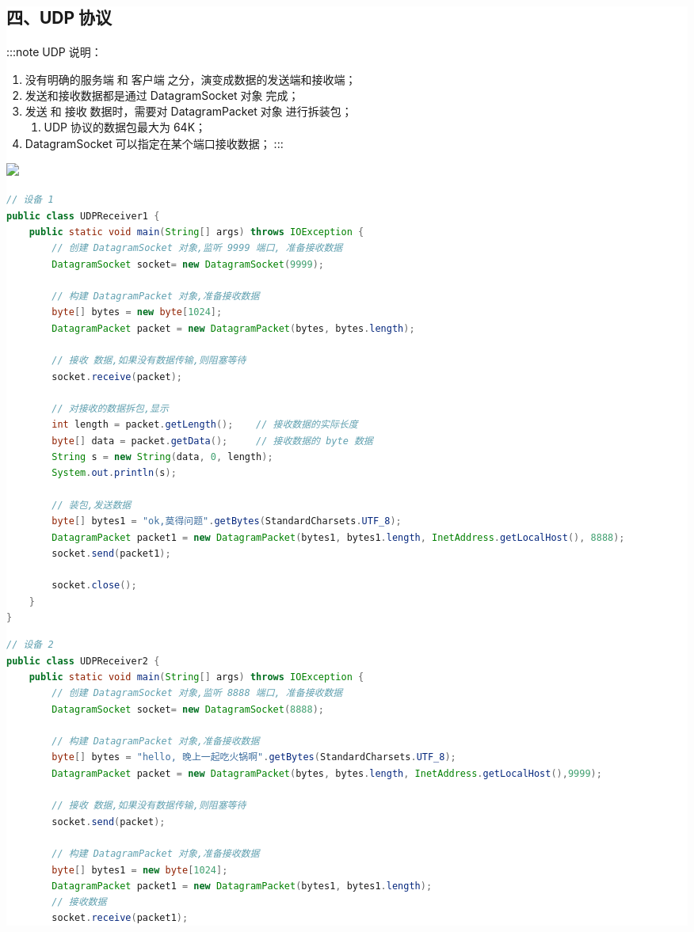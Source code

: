 ## 四、UDP 协议

:::note
UDP 说明：

1. 没有明确的服务端 和 客户端 之分，演变成数据的发送端和接收端；
1. 发送和接收数据都是通过 DatagramSocket 对象 完成；
1. 发送 和 接收 数据时，需要对 DatagramPacket 对象 进行拆装包；
   1. UDP 协议的数据包最大为 64K；
1. DatagramSocket 可以指定在某个端口接收数据；
   :::

![](https://img.pupper.cn/img/1654771608546-f208d85c-4e5e-4e24-aac3-331a3a0e1146.png)

```java
// 设备 1
public class UDPReceiver1 {
    public static void main(String[] args) throws IOException {
        // 创建 DatagramSocket 对象,监听 9999 端口, 准备接收数据
        DatagramSocket socket= new DatagramSocket(9999);

        // 构建 DatagramPacket 对象,准备接收数据
        byte[] bytes = new byte[1024];
        DatagramPacket packet = new DatagramPacket(bytes, bytes.length);

        // 接收 数据,如果没有数据传输,则阻塞等待
        socket.receive(packet);

        // 对接收的数据拆包,显示
        int length = packet.getLength();    // 接收数据的实际长度
        byte[] data = packet.getData();     // 接收数据的 byte 数据
        String s = new String(data, 0, length);
        System.out.println(s);

        // 装包,发送数据
        byte[] bytes1 = "ok,莫得问题".getBytes(StandardCharsets.UTF_8);
        DatagramPacket packet1 = new DatagramPacket(bytes1, bytes1.length, InetAddress.getLocalHost(), 8888);
        socket.send(packet1);

        socket.close();
    }
}
```

```java
// 设备 2
public class UDPReceiver2 {
    public static void main(String[] args) throws IOException {
        // 创建 DatagramSocket 对象,监听 8888 端口, 准备接收数据
        DatagramSocket socket= new DatagramSocket(8888);

        // 构建 DatagramPacket 对象,准备接收数据
        byte[] bytes = "hello, 晚上一起吃火锅啊".getBytes(StandardCharsets.UTF_8);
        DatagramPacket packet = new DatagramPacket(bytes, bytes.length, InetAddress.getLocalHost(),9999);

        // 接收 数据,如果没有数据传输,则阻塞等待
        socket.send(packet);

        // 构建 DatagramPacket 对象,准备接收数据
        byte[] bytes1 = new byte[1024];
        DatagramPacket packet1 = new DatagramPacket(bytes1, bytes1.length);
        // 接收数据
        socket.receive(packet1);
```